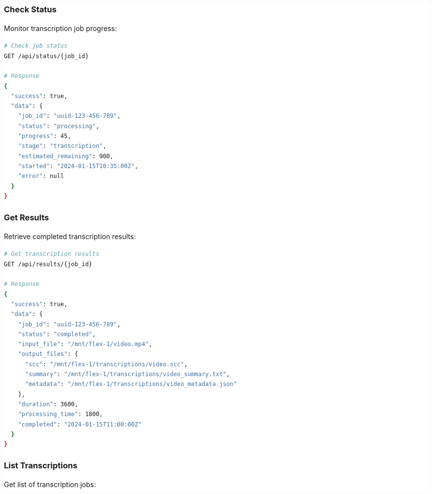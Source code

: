 ### Check Status

Monitor transcription job progress:

```bash
# Check job status
GET /api/status/{job_id}

# Response
{
  "success": true,
  "data": {
    "job_id": "uuid-123-456-789",
    "status": "processing",
    "progress": 45,
    "stage": "transcription",
    "estimated_remaining": 900,
    "started": "2024-01-15T10:35:00Z",
    "error": null
  }
}
```

### Get Results

Retrieve completed transcription results:

```bash
# Get transcription results
GET /api/results/{job_id}

# Response
{
  "success": true,
  "data": {
    "job_id": "uuid-123-456-789",
    "status": "completed",
    "input_file": "/mnt/flex-1/video.mp4",
    "output_files": {
      "scc": "/mnt/flex-1/transcriptions/video.scc",
      "summary": "/mnt/flex-1/transcriptions/video_summary.txt",
      "metadata": "/mnt/flex-1/transcriptions/video_metadata.json"
    },
    "duration": 3600,
    "processing_time": 1800,
    "completed": "2024-01-15T11:00:00Z"
  }
}
```

### List Transcriptions

Get list of transcription jobs:
